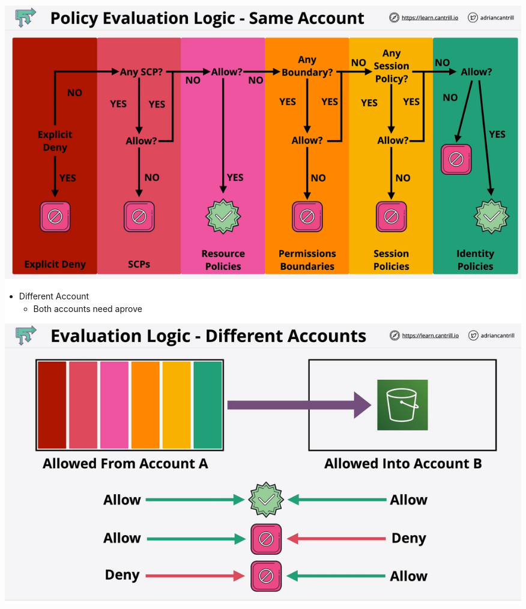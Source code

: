![Policy Evaluate](../images/policy-logic-same-account.png)

* Different Account
    * Both accounts need aprove

![Policy Evaluate](../images/policy-logic-dif-accounts.png)
